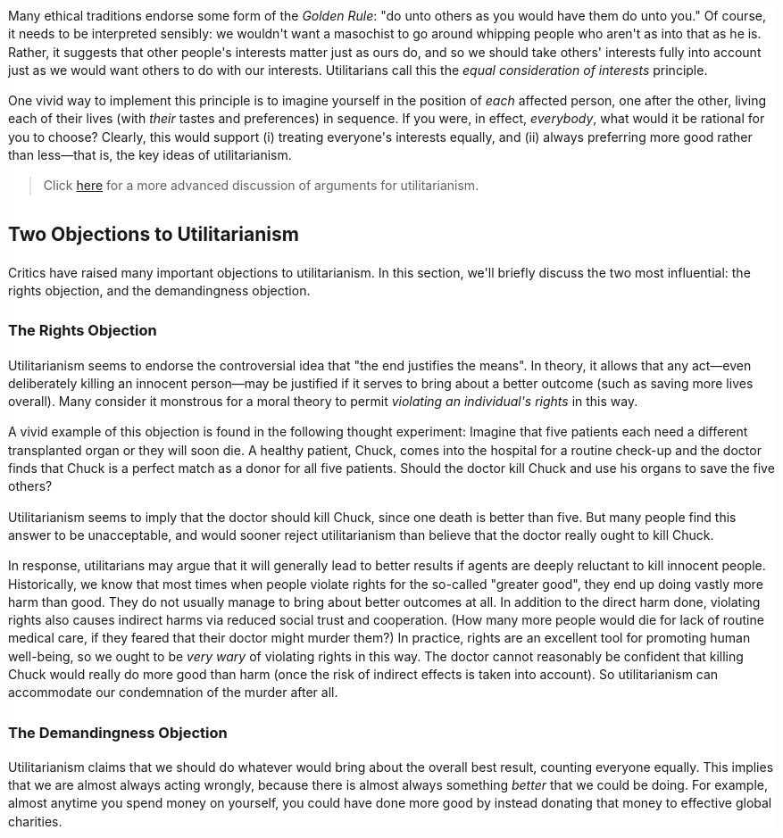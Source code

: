 Many ethical traditions endorse some form of the _Golden Rule_: "do unto others as you would have them do unto you." Of course, it needs to be interpreted sensibly: we wouldn't want a masochist to go around whipping people who aren't as into that as he is. Rather, it suggests that other people's interests matter just as ours do, and so we should take others' interests fully into account just as we would want others to do with our interests. Utilitarians call this the _equal consideration of interests_ principle.

One vivid way to implement this principle is to imagine yourself in the position of _each_ affected person, one after the other, living each of their lives (with _their_ tastes and preferences) in sequence. If you were, in effect, _everybody_, what would it be rational for you to choose? Clearly, this would support (i) treating everyone's interests equally, and (ii) always preferring more good rather than less—that is, the key ideas of utilitarianism.

> Click [here](/arguments-for-utilitarianism) for a more advanced discussion of arguments for utilitarianism.

## Two Objections to Utilitarianism

Critics have raised many important objections to utilitarianism. In this section, we'll briefly discuss the two most influential: the rights objection, and the demandingness objection.

### The Rights Objection

Utilitarianism seems to endorse the controversial idea that "the end justifies the means". In theory, it allows that any act—even deliberately killing an innocent person—may be justified if it serves to bring about a better outcome (such as saving more lives overall). Many consider it monstrous for a moral theory to permit _violating an individual's rights_ in this way.

A vivid example of this objection is found in the following thought experiment: Imagine that five patients each need a different transplanted organ or they will soon die⁠. A healthy patient, Chuck, comes into the hospital for a routine check-up and the doctor finds that Chuck is a perfect match as a donor for all five patients. Should the doctor kill Chuck and use his organs to save the five others?

Utilitarianism seems to imply that the doctor should kill Chuck, since one death is better than five. But many people find this answer to be unacceptable, and would sooner reject utilitarianism than believe that the doctor really ought to kill Chuck.

In response, utilitarians may argue that it will generally lead to better results if agents are deeply reluctant to kill innocent people. Historically, we know that most times when people violate rights for the so-called "greater good", they end up doing vastly more harm than good. They do not usually manage to bring about better outcomes at all. In addition to the direct harm done, violating rights also causes indirect harms via reduced social trust and cooperation. (How many more people would die for lack of routine medical care, if they feared that their doctor might murder them?) In practice, rights are an excellent tool for promoting human well-being, so we ought to be _very wary_ of violating rights in this way. The doctor cannot reasonably be confident that killing Chuck would really do more good than harm (once the risk of indirect effects is taken into account). So utilitarianism can accommodate our condemnation of the murder after all.

### The Demandingness Objection

Utilitarianism claims that we should do whatever would bring about the overall best result, counting everyone equally. This implies that we are almost always acting wrongly, because there is almost always something _better_ that we could be doing. For example, almost anytime you spend money on yourself, you could have done more good by instead donating that money to effective global charities.
